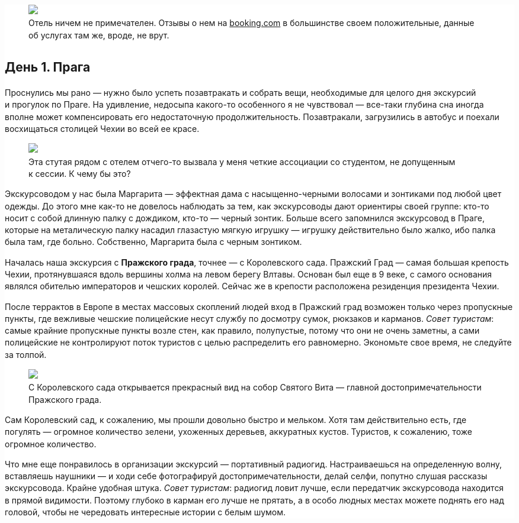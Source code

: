 <figure class="image-figure">
    <img src="{% post_image 1_hotel.jpg %}">
    <figcaption>Отель ничем не примечателен. Отзывы о нем на <a href="https://www.booking.com/hotel/cz/fortunaluna.ru.html" target="_blank">booking.com</a> в большинстве своем положительные, данные об услугах там же, вроде, не врут.</figcaption>
</figure>

## День 1. Прага

Проснулись мы рано — нужно было успеть позавтракать и собрать вещи, необходимые для целого дня экскурсий и прогулок по Праге. На удивление, недосыпа какого-то особенного я не чувствовал — все-таки глубина сна иногда вполне может компенсировать его недостаточную продолжительность. Позавтракали, загрузились в автобус и поехали восхищаться столицей Чехии во всей ее красе.

<figure class="image-figure">
    <img src="{% post_image 2_statue.jpg %}">
    <figcaption>Эта стутая рядом с отелем отчего-то вызвала у меня четкие ассоциации со студентом, не допущенным к сессии. К чему бы это?</figcaption>
</figure>

Экскурсоводом у нас была Маргарита — эффектная дама с насыщенно-черными волосами и зонтиками под любой цвет одежды. До этого мне как-то не довелось наблюдать за тем, как экскурсоводы дают ориентиры своей группе: кто-то носит с собой длинную палку с дождиком, кто-то — черный зонтик. Больше всего запомнился экскурсовод в Праге, которые на металическую палку насадил глазастую мягкую игрушку — игрушку действительно было жалко, ибо палка была там, где больно. Собственно, Маргарита была с черным зонтиком.

Началась наша экскурсия с **Пражского града**, точнее — с Королевского сада. Пражский Град — самая большая крепость Чехии, протянувшаяся вдоль вершины холма на левом берегу Влтавы. Основан был еще в 9 веке, с самого основания являлся обителью императоров и чешских королей. Сейчас же в крепости расположена резиденция президента Чехии.

После террактов в Европе в местах массовых скоплений людей вход в Пражский град возможен только через пропускные пункты, где вежливые чешские полицейские несут службу по досмотру сумок, рюкзаков и карманов. *Совет туристам*: самые крайние пропускные пункты возле стен, как правило, полупустые, потому что они не очень заметны, а сами полицейские не контролируют поток туристов с целью распределить его равномерно. Экономьте свое время, не следуйте за толпой.

<figure class="image-figure">
    <img src="{% post_image 4_vita_me.jpg %}">
    <figcaption>С Королевского сада открывается прекрасный вид на собор Святого Вита — главной достопримечательности Пражского града.</figcaption>
</figure>

Сам Королевский сад, к сожалению, мы прошли довольно быстро и мельком. Хотя там действительно есть, где погулять — огромное количество зелени, ухоженных деревьев, аккуратных кустов. Туристов, к сожалению, тоже огромное количество.

Что мне еще понравилось в организации экскурсий — портативный радиогид. Настраиваешься на определенную волну, вставляешь наушники — и ходи себе фотографируй достопримечательности, делай селфи, попутно слушая рассказы экскурсовода. Крайне удобная штука. *Совет туристам*: радиогид ловит лучше, если передатчик экскурсовода находится в прямой видимости. Поэтому глубоко в карман его лучше не прятать, а в особо людных местах можете поднять его над головой, чтобы не чередовать интересные истории с белым шумом.
